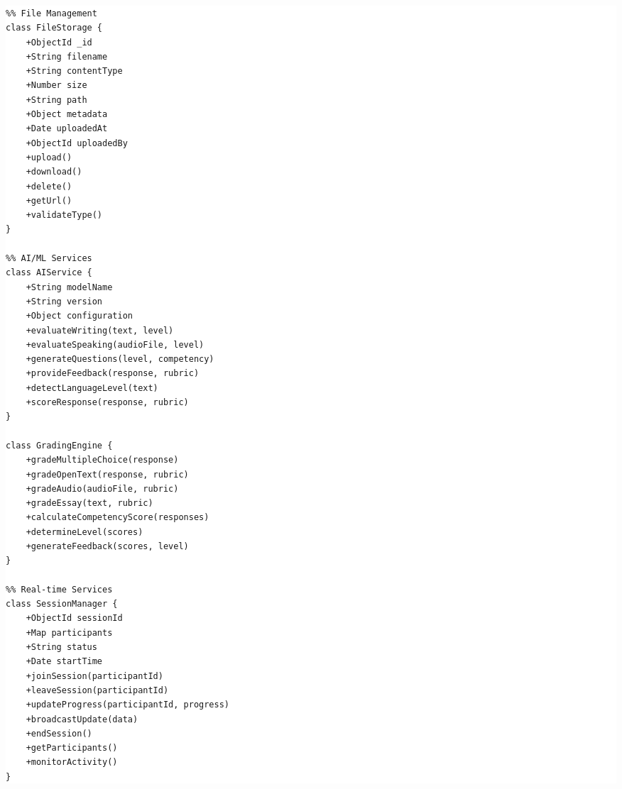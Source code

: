 
    %% File Management
    class FileStorage {
        +ObjectId _id
        +String filename
        +String contentType
        +Number size
        +String path
        +Object metadata
        +Date uploadedAt
        +ObjectId uploadedBy
        +upload()
        +download()
        +delete()
        +getUrl()
        +validateType()
    }

    %% AI/ML Services
    class AIService {
        +String modelName
        +String version
        +Object configuration
        +evaluateWriting(text, level)
        +evaluateSpeaking(audioFile, level)
        +generateQuestions(level, competency)
        +provideFeedback(response, rubric)
        +detectLanguageLevel(text)
        +scoreResponse(response, rubric)
    }

    class GradingEngine {
        +gradeMultipleChoice(response)
        +gradeOpenText(response, rubric)
        +gradeAudio(audioFile, rubric)
        +gradeEssay(text, rubric)
        +calculateCompetencyScore(responses)
        +determineLevel(scores)
        +generateFeedback(scores, level)
    }

    %% Real-time Services
    class SessionManager {
        +ObjectId sessionId
        +Map participants
        +String status
        +Date startTime
        +joinSession(participantId)
        +leaveSession(participantId)
        +updateProgress(participantId, progress)
        +broadcastUpdate(data)
        +endSession()
        +getParticipants()
        +monitorActivity()
    }
